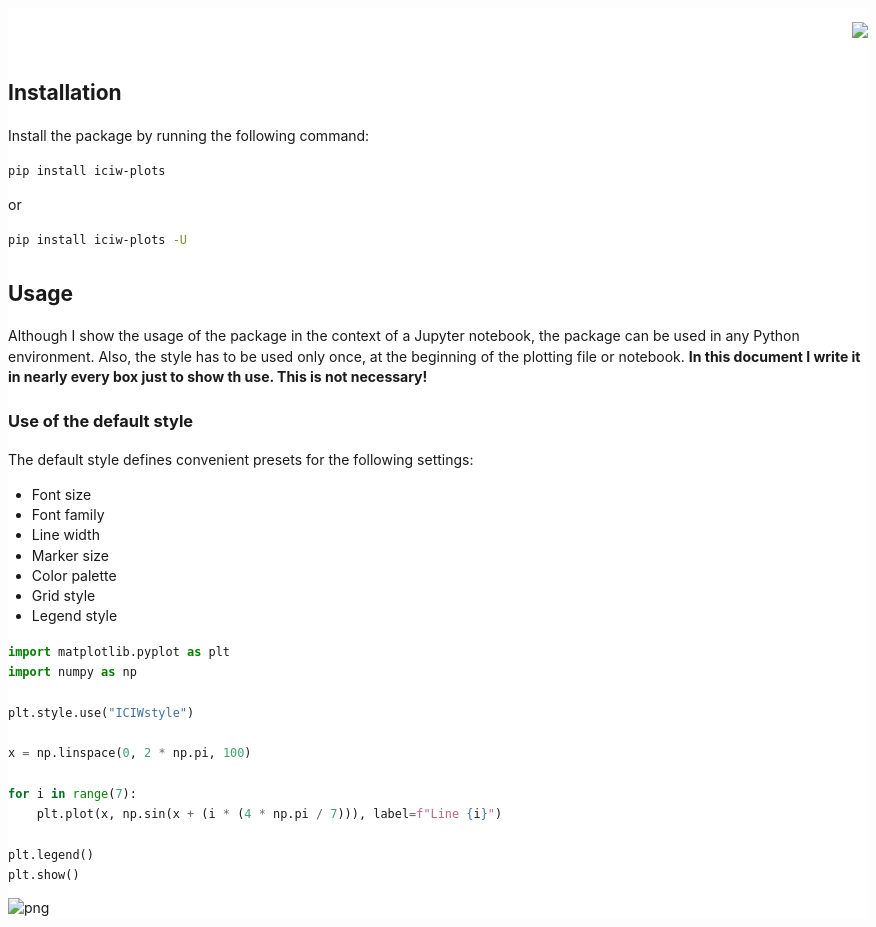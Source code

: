 # <p align="right">![](ICIW_Plots_Logo.png)</p>
## Installation

Install the package by running the following command:

```bash
pip install iciw-plots
```

or 
    
```bash
pip install iciw-plots -U
```

## Usage

Although I show the usage of the package in the context of a Jupyter notebook, the package can be used in any Python environment.
Also, the style has to be used only once, at the beginning of the plotting file or notebook.
**In this document I write it in nearly every box just to show th use. This is not necessary!**

### Use of the default style
The default style defines convenient presets for the following settings:
- Font size
- Font family
- Line width
- Marker size
- Color palette
- Grid style
- Legend style


```python
import matplotlib.pyplot as plt
import numpy as np

plt.style.use("ICIWstyle")

x = np.linspace(0, 2 * np.pi, 100)

for i in range(7):
    plt.plot(x, np.sin(x + (i * (4 * np.pi / 7))), label=f"Line {i}")

plt.legend()
plt.show()
```


    
![png](examples/examples_files/examples_3_0.png)
    
